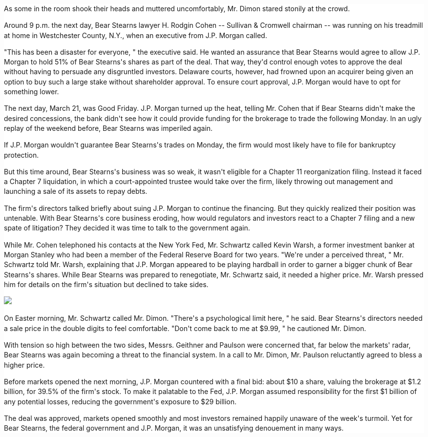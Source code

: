 As some in the room shook their heads and muttered uncomfortably,  Mr. Dimon stared stonily at the crowd.

Around 9 p.m. the next day,  Bear Stearns lawyer H. Rodgin Cohen -- Sullivan & Cromwell chairman -- was running on his treadmill at home in Westchester County,  N.Y.,  when an executive from J.P. Morgan called.

"This has been a disaster for everyone,  " the executive said. He wanted an assurance that Bear Stearns would agree to allow J.P. Morgan to hold 51% of Bear Stearns's shares as part of the deal. That way,  they'd control enough votes to approve the deal without having to persuade any disgruntled investors. Delaware courts,  however,  had frowned upon an acquirer being given an option to buy such a large stake without shareholder approval. To ensure court approval,  J.P. Morgan would have to opt for something lower.

The next day,  March 21,  was Good Friday. J.P. Morgan turned up the heat,  telling Mr. Cohen that if Bear Stearns didn't make the desired concessions,  the bank didn't see how it could provide funding for the brokerage to trade the following Monday. In an ugly replay of the weekend before,  Bear Stearns was imperiled again.

If J.P. Morgan wouldn't guarantee Bear Stearns's trades on Monday,  the firm would most likely have to file for bankruptcy protection.

But this time around,  Bear Stearns's business was so weak,  it wasn't eligible for a Chapter 11 reorganization filing. Instead it faced a Chapter 7 liquidation,  in which a court-appointed trustee would take over the firm,  likely throwing out management and launching a sale of its assets to repay debts.

The firm's directors talked briefly about suing J.P. Morgan to continue the financing. But they quickly realized their position was untenable. With Bear Stearns's core business eroding,  how would regulators and investors react to a Chapter 7 filing and a new spate of litigation? They decided it was time to talk to the government again.

While Mr. Cohen telephoned his contacts at the New York Fed,  Mr. Schwartz called Kevin Warsh,  a former investment banker at Morgan Stanley who had been a member of the Federal Reserve Board for two years. "We're under a perceived threat,  " Mr. Schwartz told Mr. Warsh,  explaining that J.P. Morgan appeared to be playing hardball in order to garner a bigger chunk of Bear Stearns's shares. While Bear Stearns was prepared to renegotiate,  Mr. Schwartz said,  it needed a higher price. Mr. Warsh pressed him for details on the firm's situation but declined to take sides.

![](https://archive.is/uKM5J/4dd8ebb8c567993ec4407671be90935670006267.gif)

On Easter morning,  Mr. Schwartz called Mr. Dimon. "There's a psychological limit here,  " he said. Bear Stearns's directors needed a sale price in the double digits to feel comfortable. "Don't come back to me at $9.99,  " he cautioned Mr. Dimon.

With tension so high between the two sides,  Messrs. Geithner and Paulson were concerned that,  far below the markets' radar,  Bear Stearns was again becoming a threat to the financial system. In a call to Mr. Dimon,  Mr. Paulson reluctantly agreed to bless a higher price.

Before markets opened the next morning,  J.P. Morgan countered with a final bid: about $10 a share,    valuing the brokerage at $1.2 billion,  for 39.5% of the firm's stock. To make it palatable to the Fed,  J.P. Morgan assumed responsibility for the first $1 billion of any potential losses,    reducing the government's exposure to $29 billion.

The deal was approved,  markets opened smoothly and most investors remained happily unaware of the week's turmoil. Yet for Bear Stearns,  the federal government and J.P. Morgan,  it was an unsatisfying denouement in many ways.
